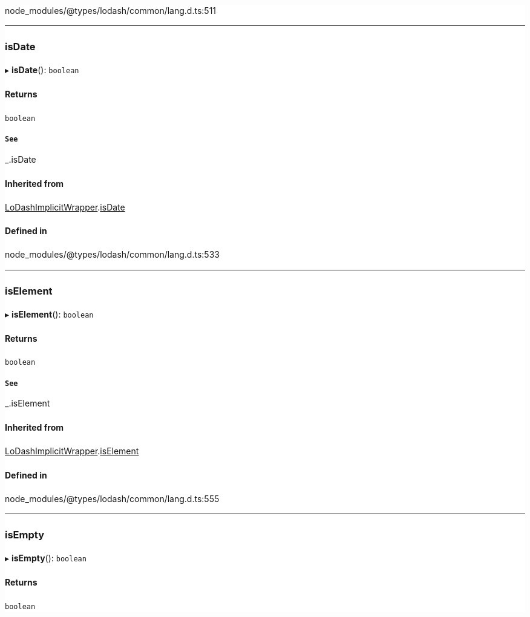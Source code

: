 node_modules/@types/lodash/common/lang.d.ts:511

---

### isDate

▸ **isDate**(): `boolean`

#### Returns

`boolean`

**`See`**

\_.isDate

#### Inherited from

[LoDashImplicitWrapper](lodash.LoDashImplicitWrapper.md).[isDate](lodash.LoDashImplicitWrapper.md#isdate)

#### Defined in

node_modules/@types/lodash/common/lang.d.ts:533

---

### isElement

▸ **isElement**(): `boolean`

#### Returns

`boolean`

**`See`**

\_.isElement

#### Inherited from

[LoDashImplicitWrapper](lodash.LoDashImplicitWrapper.md).[isElement](lodash.LoDashImplicitWrapper.md#iselement)

#### Defined in

node_modules/@types/lodash/common/lang.d.ts:555

---

### isEmpty

▸ **isEmpty**(): `boolean`

#### Returns

`boolean`
